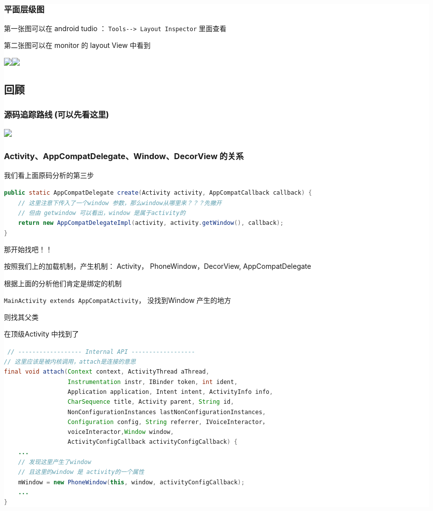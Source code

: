 ### 平面层级图

第一张图可以在 android tudio  ： `Tools--> Layout Inspector` 里面查看

第二张图可以在 monitor 的 layout View 中看到

<img src="https://www.crabglory.club/img/post/android/picture/view_load_5.png" width="300px" style="width:300px" /><img src="../picture/view_load_4.png"  width="145px" style="width:145px" />

## 回顾

### 源码追踪路线 (**可以先看这里**)

<img src="https://www.crabglory.club/img/post/android/mind/analysis_route.png" width="650px" style="width:650px" />







### Activity、AppCompatDelegate、Window、DecorView 的关系

我们看上面原码分析的第三步

```java
public static AppCompatDelegate create(Activity activity, AppCompatCallback callback) {
    // 这里注意下传入了一个window 参数，那么window从哪里来？？？先撇开
    // 但由 getwindow 可以看出，window 是属于activity的
    return new AppCompatDelegateImpl(activity, activity.getWindow(), callback);
}
```

那开始找吧！！

按照我们上的加载机制，产生机制：  Activity， PhoneWindow，DecorView, AppCompatDelegate

根据上面的分析他们肯定是绑定的机制

`MainActivity extends AppCompatActivity`， 没找到Window 产生的地方

则找其父类

在顶级Activity 中找到了

```java
 // ------------------ Internal API ------------------
// 这里应该是被内核调用，attach是连接的意思
final void attach(Context context, ActivityThread aThread,
                  Instrumentation instr, IBinder token, int ident,
                  Application application, Intent intent, ActivityInfo info,
                  CharSequence title, Activity parent, String id,
                  NonConfigurationInstances lastNonConfigurationInstances,
                  Configuration config, String referrer, IVoiceInteractor，				
                  voiceInteractor,Window window, 
                  ActivityConfigCallback activityConfigCallback) {
    ...
    // 发现这里产生了window
    // 且这里的window 是 activity的一个属性
    mWindow = new PhoneWindow(this, window, activityConfigCallback);
    ...
}
```

